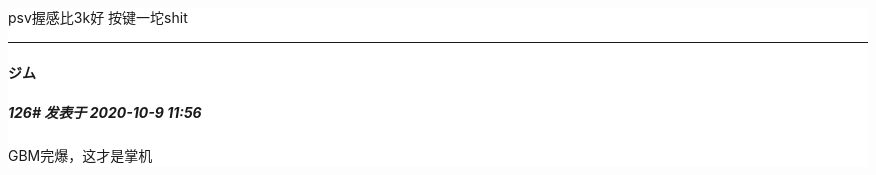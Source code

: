 psv握感比3k好 按键一坨shit







-----

####  ジム  
##### 126#       发表于 2020-10-9 11:56




GBM完爆，这才是掌机





                                             